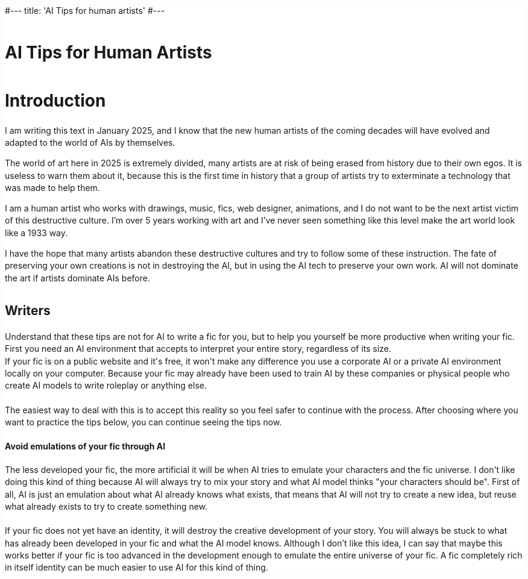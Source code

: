 #---
title: 'AI Tips for human artists'
#---

<h1 id="ai_tips">AI Tips for Human Artists</h1>

<h1 id="ai_tips_introduction">Introduction</h1>
<p>
I am writing this text in January 2025, and I know that the new human artists of the coming decades will have evolved and adapted to the world of AIs by themselves. 
</p>
<p>
The world of art here in 2025 is extremely divided, many artists are at risk of being erased from history due to their own egos. It is useless to warn them about it, because this is the first time in history that a group of artists try to exterminate a technology that was made to help them.
</p>
<p>
I am a human artist who works with drawings, music, fics, web designer, animations, and I do not want to be the next artist victim of this destructive culture. I’m over 5 years working with art and I’ve never seen something like this level make the art world look like a 1933 way.
</p>
<p>
I have the hope that many artists abandon these destructive cultures and try to follow some of these instruction. The fate of preserving your own creations is not in destroying the AI, but in using the AI tech to preserve your own work. AI will not dominate the art if artists dominate AIs before.
</p>

<h2 class="pt-5" id="ai_tips_writers">Writers</h2>
<p>Understand that these tips are not for AI to write a fic for you, but to help you yourself be more productive when
    writing your fic. First you need an AI environment that accepts to interpret your entire story, regardless of its
    size.
    <br />
    If your fic is on a public website and it's free, it won't make any difference you use a corporate AI or a private
    AI environment locally on your computer. Because your fic may already have been used to train AI by these companies
    or
    physical people who create AI models to write roleplay or anything else.
    <br /><br />
    The easiest way to deal with this is to accept this reality so you feel safer to continue with the process.
    After choosing where you want to practice the tips below, you can continue seeing the tips now.
</p>

<h4 id="ai_tips_writers_1">Avoid emulations of your fic through AI</h4>
<p>The less developed your fic, the more artificial it will be when AI tries to emulate your characters and the fic
    universe.
    I don't like doing this kind of thing because AI will always try to mix your story and what AI model thinks
    "your
    characters should be". First of all, AI is just an emulation about what AI already knows what exists, that means
    that
    AI will not try to create a new idea, but reuse what already exists to try to create something new.
    <br /><br />
    If your fic does not yet have an identity, it will destroy the creative development of your story. You will always
    be stuck to what has already been developed in your fic and what the AI model knows.
    Although I don’t like this idea, I can say that maybe this works better if your fic is too advanced in the
    development enough to emulate the entire universe of your
    fic. A fic completely rich in itself identity can be much easier to use AI for this kind of thing.